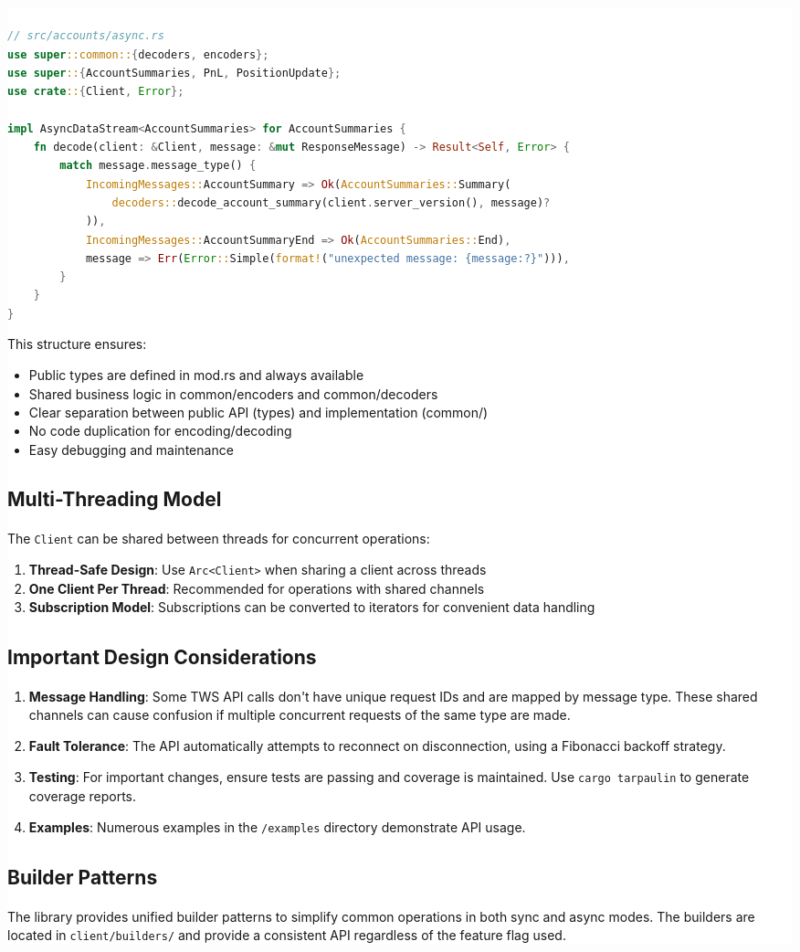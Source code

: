 ```rust

// src/accounts/async.rs
use super::common::{decoders, encoders};
use super::{AccountSummaries, PnL, PositionUpdate};
use crate::{Client, Error};

impl AsyncDataStream<AccountSummaries> for AccountSummaries {
    fn decode(client: &Client, message: &mut ResponseMessage) -> Result<Self, Error> {
        match message.message_type() {
            IncomingMessages::AccountSummary => Ok(AccountSummaries::Summary(
                decoders::decode_account_summary(client.server_version(), message)?
            )),
            IncomingMessages::AccountSummaryEnd => Ok(AccountSummaries::End),
            message => Err(Error::Simple(format!("unexpected message: {message:?}"))),
        }
    }
}
```

This structure ensures:
- Public types are defined in mod.rs and always available
- Shared business logic in common/encoders and common/decoders
- Clear separation between public API (types) and implementation (common/)
- No code duplication for encoding/decoding
- Easy debugging and maintenance

## Multi-Threading Model

The `Client` can be shared between threads for concurrent operations:

1. **Thread-Safe Design**: Use `Arc<Client>` when sharing a client across threads
2. **One Client Per Thread**: Recommended for operations with shared channels
3. **Subscription Model**: Subscriptions can be converted to iterators for convenient data handling

## Important Design Considerations

1. **Message Handling**: Some TWS API calls don't have unique request IDs and are mapped by message type. These shared channels can cause confusion if multiple concurrent requests of the same type are made.

2. **Fault Tolerance**: The API automatically attempts to reconnect on disconnection, using a Fibonacci backoff strategy.

3. **Testing**: For important changes, ensure tests are passing and coverage is maintained. Use `cargo tarpaulin` to generate coverage reports.

4. **Examples**: Numerous examples in the `/examples` directory demonstrate API usage.

## Builder Patterns

The library provides unified builder patterns to simplify common operations in both sync and async modes. The builders are located in `client/builders/` and provide a consistent API regardless of the feature flag used.
